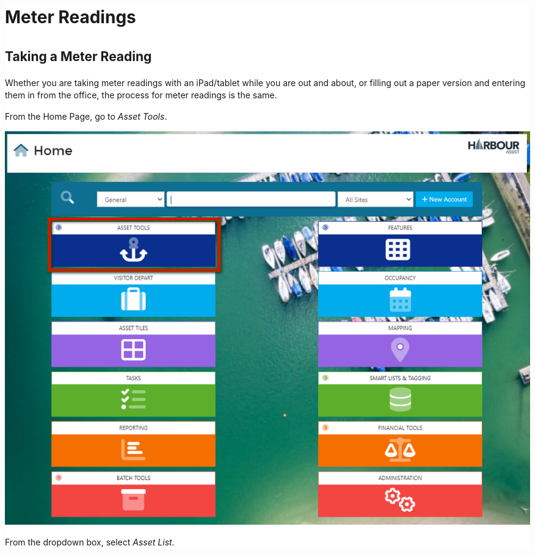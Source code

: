 # Meter Readings

## Taking a Meter Reading

Whether you are taking meter readings with an iPad/tablet while you are out and about, or filling out a paper version and entering them in from the office, the process for meter readings is the same.

From the Home Page, go to *Asset Tools*.

![image-20220711155408534](image-20220711155408534.png)

From the dropdown box, select *Asset List*.

